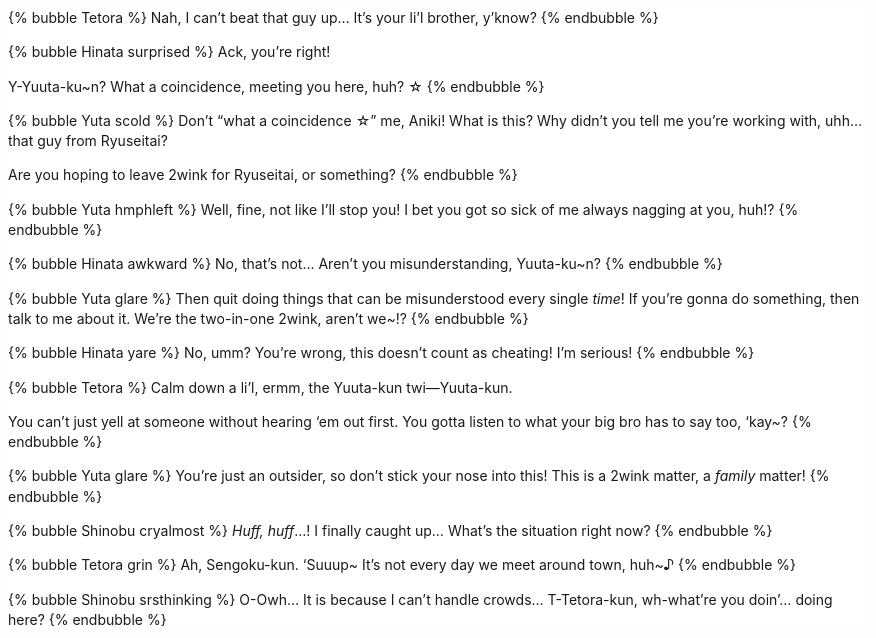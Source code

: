 {% bubble Tetora %}
Nah, I can’t beat that guy up… It’s your li’l brother, y’know?
{% endbubble %}

{% bubble Hinata surprised %}
Ack, you’re right!

Y-Yuuta-ku~n? What a coincidence, meeting you here, huh? ☆
{% endbubble %}

{% bubble Yuta scold %}
Don’t “what a coincidence ☆” me, Aniki! What is this? Why didn’t you tell me you’re working with, uhh… that guy from Ryuseitai?

Are you hoping to leave 2wink for Ryuseitai, or something?
{% endbubble %}

{% bubble Yuta hmphleft %}
Well, fine, not like I’ll stop you! I bet you got so sick of me always nagging at you, huh!?
{% endbubble %}

{% bubble Hinata awkward %}
No, that’s not… Aren’t you misunderstanding, Yuuta-ku~n?
{% endbubble %}

{% bubble Yuta glare %}
Then quit doing things that can be misunderstood every single <em>time</em>! If you’re gonna do something, then talk to me about it. We’re the two-in-one 2wink, aren’t we~!?
{% endbubble %}

{% bubble Hinata yare %}
No, umm? You’re wrong, this doesn’t count as cheating! I’m serious!
{% endbubble %}

{% bubble Tetora %}
Calm down a li’l, ermm, the Yuuta-kun twi—Yuuta-kun.

You can’t just yell at someone without hearing ‘em out first. You gotta listen to what your big bro has to say too, ‘kay~?
{% endbubble %}

{% bubble Yuta glare %}
You’re just an outsider, so don’t stick your nose into this! This is a 2wink matter, a <em>family</em> matter!
{% endbubble %}

{% bubble Shinobu cryalmost %}
*Huff, huff*…! I finally caught up… What’s the situation right now?
{% endbubble %}

{% bubble Tetora grin %}
Ah, Sengoku-kun. ‘Suuup~ It’s not every day we meet around town, huh~♪
{% endbubble %}

{% bubble Shinobu srsthinking %}
O-Owh… It is because I can’t handle crowds… T-Tetora-kun, wh-what’re you doin’… doing here?
{% endbubble %}
